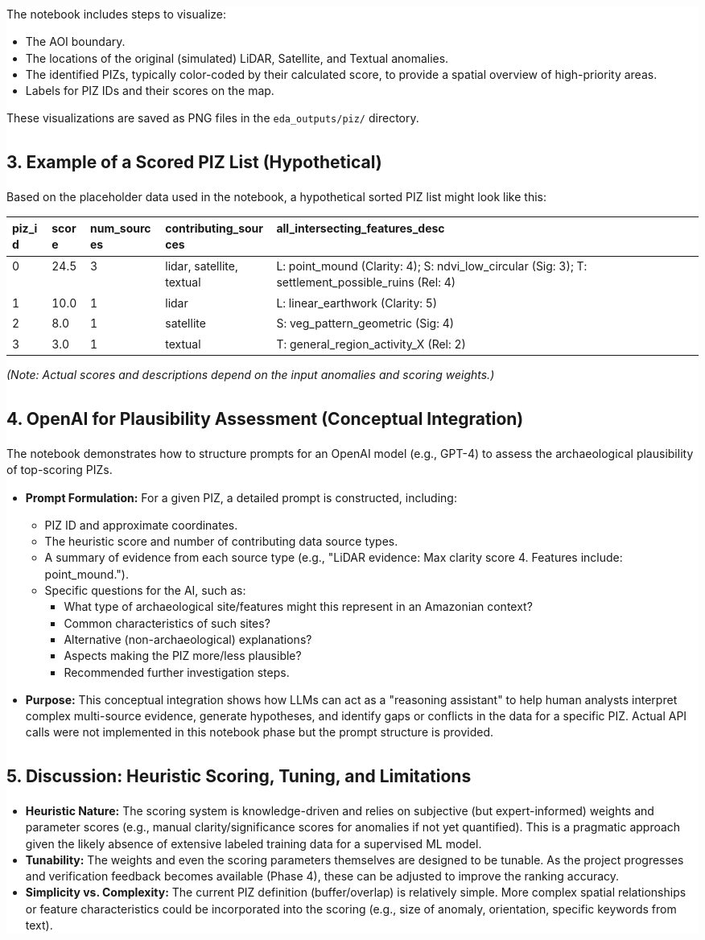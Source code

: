 The notebook includes steps to visualize:
*   The AOI boundary.
*   The locations of the original (simulated) LiDAR, Satellite, and Textual anomalies.
*   The identified PIZs, typically color-coded by their calculated score, to provide a spatial overview of high-priority areas.
*   Labels for PIZ IDs and their scores on the map.

These visualizations are saved as PNG files in the `eda_outputs/piz/` directory.

## 3. Example of a Scored PIZ List (Hypothetical)

Based on the placeholder data used in the notebook, a hypothetical sorted PIZ list might look like this:

| piz_id | score | num_sources | contributing_sources   | all_intersecting_features_desc                                                                                                |
| :----- | :---- | :---------- | :--------------------- | :---------------------------------------------------------------------------------------------------------------------------- |
| 0      | 24.5  | 3           | lidar, satellite, textual | L: point_mound (Clarity: 4); S: ndvi_low_circular (Sig: 3); T: settlement_possible_ruins (Rel: 4)                             |
| 1      | 10.0  | 1           | lidar                  | L: linear_earthwork (Clarity: 5)                                                                                             |
| 2      | 8.0   | 1           | satellite              | S: veg_pattern_geometric (Sig: 4)                                                                                             |
| 3      | 3.0   | 1           | textual                | T: general_region_activity_X (Rel: 2)                                                                                         |

*(Note: Actual scores and descriptions depend on the input anomalies and scoring weights.)*

## 4. OpenAI for Plausibility Assessment (Conceptual Integration)

The notebook demonstrates how to structure prompts for an OpenAI model (e.g., GPT-4) to assess the archaeological plausibility of top-scoring PIZs.

*   **Prompt Formulation:** For a given PIZ, a detailed prompt is constructed, including:
    *   PIZ ID and approximate coordinates.
    *   The heuristic score and number of contributing data source types.
    *   A summary of evidence from each source type (e.g., "LiDAR evidence: Max clarity score 4. Features include: point_mound.").
    *   Specific questions for the AI, such as:
        *   What type of archaeological site/features might this represent in an Amazonian context?
        *   Common characteristics of such sites?
        *   Alternative (non-archaeological) explanations?
        *   Aspects making the PIZ more/less plausible?
        *   Recommended further investigation steps.

*   **Purpose:** This conceptual integration shows how LLMs can act as a "reasoning assistant" to help human analysts interpret complex multi-source evidence, generate hypotheses, and identify gaps or conflicts in the data for a specific PIZ. Actual API calls were not implemented in this notebook phase but the prompt structure is provided.

## 5. Discussion: Heuristic Scoring, Tuning, and Limitations

*   **Heuristic Nature:** The scoring system is knowledge-driven and relies on subjective (but expert-informed) weights and parameter scores (e.g., manual clarity/significance scores for anomalies if not yet quantified). This is a pragmatic approach given the likely absence of extensive labeled training data for a supervised ML model.
*   **Tunability:** The weights and even the scoring parameters themselves are designed to be tunable. As the project progresses and verification feedback becomes available (Phase 4), these can be adjusted to improve the ranking accuracy.
*   **Simplicity vs. Complexity:** The current PIZ definition (buffer/overlap) is relatively simple. More complex spatial relationships or feature characteristics could be incorporated into the scoring (e.g., size of anomaly, orientation, specific keywords from text).